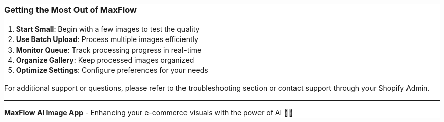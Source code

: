 ### Getting the Most Out of MaxFlow
1. **Start Small**: Begin with a few images to test the quality
2. **Use Batch Upload**: Process multiple images efficiently
3. **Monitor Queue**: Track processing progress in real-time
4. **Organize Gallery**: Keep processed images organized
5. **Optimize Settings**: Configure preferences for your needs

For additional support or questions, please refer to the troubleshooting section or contact support through your Shopify Admin.

---

**MaxFlow AI Image App** - Enhancing your e-commerce visuals with the power of AI 🧠✨
